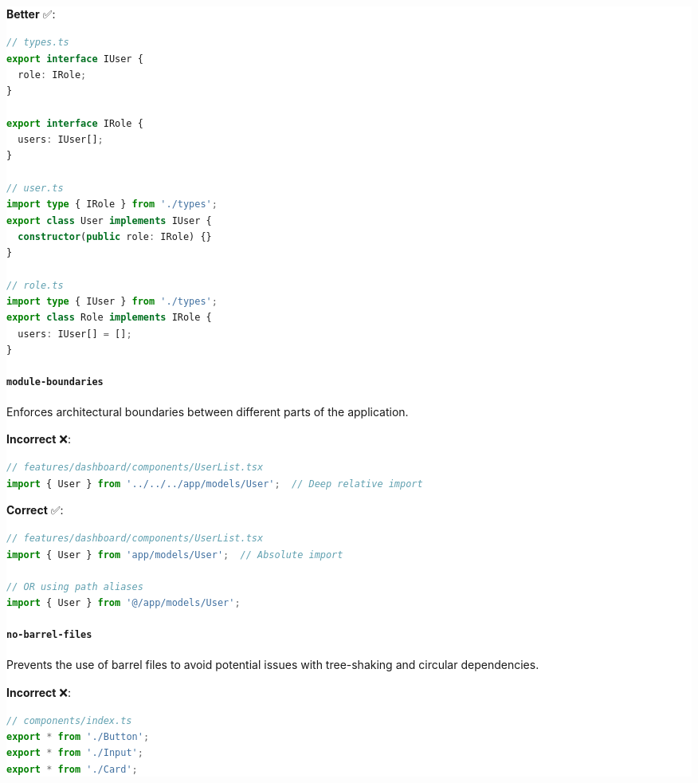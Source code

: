 **Better** ✅:

```typescript
// types.ts
export interface IUser {
  role: IRole;
}

export interface IRole {
  users: IUser[];
}

// user.ts
import type { IRole } from './types';
export class User implements IUser {
  constructor(public role: IRole) {}
}

// role.ts
import type { IUser } from './types';
export class Role implements IRole {
  users: IUser[] = [];
}
```

#### `module-boundaries`

Enforces architectural boundaries between different parts of the application.

**Incorrect** ❌:

```typescript
// features/dashboard/components/UserList.tsx
import { User } from '../../../app/models/User';  // Deep relative import
```

**Correct** ✅:

```typescript
// features/dashboard/components/UserList.tsx
import { User } from 'app/models/User';  // Absolute import

// OR using path aliases
import { User } from '@/app/models/User';
```

#### `no-barrel-files`

Prevents the use of barrel files to avoid potential issues with tree-shaking and circular dependencies.

**Incorrect** ❌:

```typescript
// components/index.ts
export * from './Button';
export * from './Input';
export * from './Card';
```
